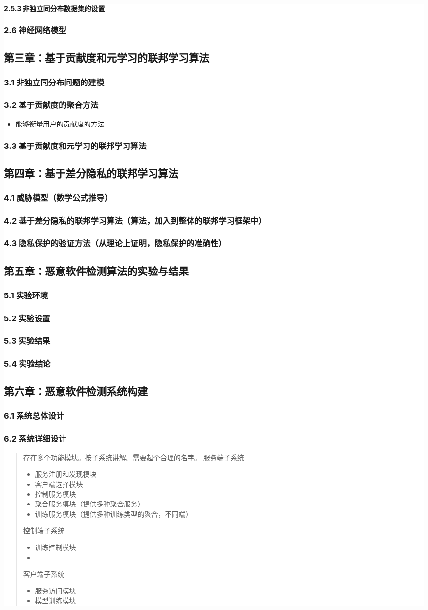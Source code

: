 
#### 2.5.3 非独立同分布数据集的设置

### 2.6 神经网络模型




## 第三章：基于贡献度和元学习的联邦学习算法

### 3.1 非独立同分布问题的建模


### 3.2 基于贡献度的聚合方法

* 能够衡量用户的贡献度的方法


### 3.3 基于贡献度和元学习的联邦学习算法


## 第四章：基于差分隐私的联邦学习算法

### 4.1 威胁模型（数学公式推导）
### 4.2 基于差分隐私的联邦学习算法（算法，加入到整体的联邦学习框架中）
### 4.3 隐私保护的验证方法（从理论上证明，隐私保护的准确性）



## 第五章：恶意软件检测算法的实验与结果


### 5.1 实验环境
### 5.2 实验设置
### 5.3 实验结果
### 5.4 实验结论



## 第六章：恶意软件检测系统构建

### 6.1 系统总体设计


### 6.2 系统详细设计
> 存在多个功能模块。按子系统讲解。需要起个合理的名字。
> 服务端子系统
> * 服务注册和发现模块
> * 客户端选择模块
> * 控制服务模块
> * 聚合服务模块（提供多种聚合服务）
> * 训练服务模块（提供多种训练类型的聚合，不同端）
> 
> 控制端子系统
> * 训练控制模块
> * 
> 
> 客户端子系统
> * 服务访问模块
> * 模型训练模块
